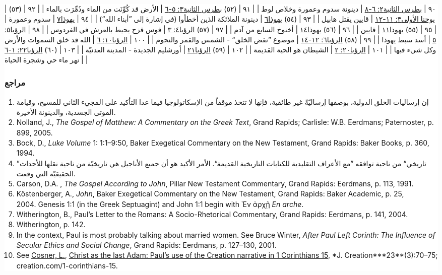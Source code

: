 | ٩٠  | [بطرس الثانية٢: ٦-٨](https://my.bible.com/bible/101/2PE.2.6-8)                                                     | دينونة سدوم وعمورة وخلاص لوط                                                                                                                                     |
| ٩١  | (٥٢) [بطرس الثانية٣: ٥-٦](https://my.bible.com/bible/101/2PE.3.5-6)                                                | الأرض قد كُوِّنَت من الماء ودُمِّرَت بالماء                                                                                                                      |
| ٩٢  | (٥٣) [يوحنا الأولى٣: ١١-١٢](https://my.bible.com/bible/101/1JN.3.11-12)                                            | قايين يقتل هابيل                                                                                                                                                 |
| ٩٣  | (٥٤) [يهوذا٦](https://my.bible.com/bible/101/JUD.1.6)                                                              | دينونة الملائكة الذين أخطأوا (في إشارة إلى ”أبناء الله“)                                                                                                         |
| ٩٤  | [يهوذا٧](https://my.bible.com/bible/101/JUD.1.7)                                                                   | سدوم وعمورة                                                                                                                                                      |
| ٩٥  | (٥٥) [يهوذا١١](https://my.bible.com/bible/101/JUD.1.11)                                                            | قايين                                                                                                                                                            |
| ٩٦  | (٥٦) [يهوذا١٤](https://my.bible.com/bible/101/JUD.1.14)                                                            | أخنوخ السابع من آدم                                                                                                                                              |
| ٩٧  | (٥٧) [الرؤيا٤: ٣](https://my.bible.com/bible/101/REV.4.3)                                                          | قوس قزح يحيط بالعرش في الفردوس                                                                                                                                   |
| ٩٨  | [الرؤيا٥: ٥](https://my.bible.com/bible/101/REV.5.5)                                                               | أسد سبط يهوذا                                                                                                                                                    |
| ٩٩  | (٥٨) [الرؤيا٦: ١٢-١٤](https://my.bible.com/bible/101/REV.6.12-14)                                                  | موضوع ”نقض الخلق“ - الشمس والقمر والنجوم                                                                                                                         |
| ١٠٠ | [الرؤيا١٠: ٦](https://my.bible.com/bible/101/REV.10.6)                                                             | الله قد خلق السموات والأرض وكل شيء فيها                                                                                                                          |
| ١٠١ | [الرؤيا٢٠: ٢](https://my.bible.com/bible/101/REV.2.20)                                                             | الشيطان هو الحية القديمة                                                                                                                                         |
| ١٠٢ | (٥٩) [الرؤيا٢١](https://my.bible.com/bible/101/REV.21)                                                             | أورشليم الجديدة - المدينة العدنيّة                                                                                                                               |
| ١٠٣ | (٦٠) [الرؤيا٢٢: ١-٦](https://my.bible.com/bible/101/REV.22.1-6)                                                    | نهر ماء حي وشجرة الحياة                                                                                                                                          |

### مراجع

1. إن إرساليات الخلق الدولية، بوصفها إرساليّةً غير طائفية، فإنها لا تتخذ موقفاً من الإسكاتولوجيا فيما عدا التأكيد على المجيء الثاني للمسيح، وقيامة الموتى الجسدية، والدينونة الأخيرة.
2. Nolland, J., *The Gospel of Matthew: A Commentary on the Greek Text*, Grand Rapids; Carlisle: W.B. Eerdmans; Paternoster, p. 899, 2005.
3. Bock, D., *Luke Volume* 1: 1:1–9:50, Baker Exegetical Commentary on the New Testament, Grand Rapids: Baker Books, p. 360, 1994.
4. ”تاريخي“ من ناحية توافقه ”مع الأعراف التقليدية للكتابات التاريخية القديمة“. الأمر الأكيد هو أن جميع الأناجيل هي تاريخيّة من ناحية نقلها للأحداث الحقيقيّة التي وقعت.
5. Carson, D.A. , *The Gospel According to John*, Pillar New Testament Commentary, Grand Rapids: Eerdmans, p. 113, 1991.
6. Köstenberger, A., *John*, Baker Exegetical Commentary on the New Testament, Grand Rapids: Baker Academic, p. 25, 2004. Genesis 1:1 (in the Greek Septuagint) and John 1:1 begin with Ἐν ἀρχῇ *En arche*.
7. Witherington, B., Paul’s Letter to the Romans: A Socio-Rhetorical Commentary, Grand Rapids: Eerdmans, p. 141, 2004.
8. Witherington, p. 142.
9. In the context, Paul is most probably talking about married women. See Bruce Winter, *After Paul Left Corinth: The Influence of Secular Ethics and Social Change*, Grand Rapids: Eerdmans, p. 127–130, 2001.
10. See [Cosner, L.](https://creation.com/lita-cosner), [Christ as the last Adam: Paul’s use of the Creation narrative in 1 Corinthians 15](https://creation.com/1-corinthians-15), \*J. Creation**\*23**(3):70–75; creation.com/1-corinthians-15.
